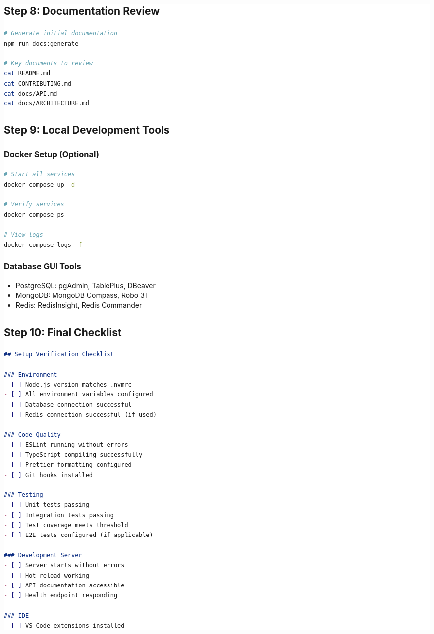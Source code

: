## Step 8: Documentation Review

```bash
# Generate initial documentation
npm run docs:generate

# Key documents to review
cat README.md
cat CONTRIBUTING.md
cat docs/API.md
cat docs/ARCHITECTURE.md
```

## Step 9: Local Development Tools

### Docker Setup (Optional)
```bash
# Start all services
docker-compose up -d

# Verify services
docker-compose ps

# View logs
docker-compose logs -f
```

### Database GUI Tools
- PostgreSQL: pgAdmin, TablePlus, DBeaver
- MongoDB: MongoDB Compass, Robo 3T
- Redis: RedisInsight, Redis Commander

## Step 10: Final Checklist

```markdown
## Setup Verification Checklist

### Environment
- [ ] Node.js version matches .nvmrc
- [ ] All environment variables configured
- [ ] Database connection successful
- [ ] Redis connection successful (if used)

### Code Quality
- [ ] ESLint running without errors
- [ ] TypeScript compiling successfully
- [ ] Prettier formatting configured
- [ ] Git hooks installed

### Testing
- [ ] Unit tests passing
- [ ] Integration tests passing
- [ ] Test coverage meets threshold
- [ ] E2E tests configured (if applicable)

### Development Server
- [ ] Server starts without errors
- [ ] Hot reload working
- [ ] API documentation accessible
- [ ] Health endpoint responding

### IDE
- [ ] VS Code extensions installed
```